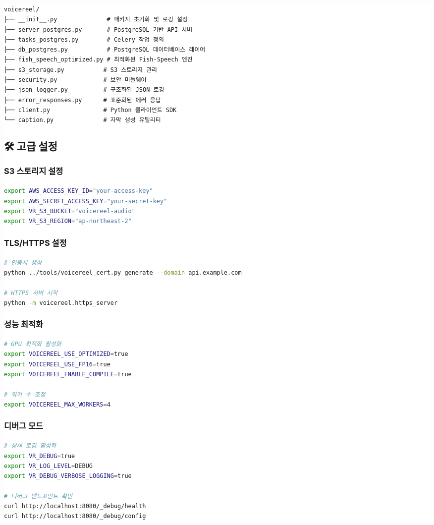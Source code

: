 ```
voicereel/
├── __init__.py              # 패키지 초기화 및 로깅 설정
├── server_postgres.py       # PostgreSQL 기반 API 서버
├── tasks_postgres.py        # Celery 작업 정의
├── db_postgres.py           # PostgreSQL 데이터베이스 레이어
├── fish_speech_optimized.py # 최적화된 Fish-Speech 엔진
├── s3_storage.py           # S3 스토리지 관리
├── security.py             # 보안 미들웨어
├── json_logger.py          # 구조화된 JSON 로깅
├── error_responses.py      # 표준화된 에러 응답
├── client.py               # Python 클라이언트 SDK
└── caption.py              # 자막 생성 유틸리티
```

## 🛠️ 고급 설정

### S3 스토리지 설정

```bash
export AWS_ACCESS_KEY_ID="your-access-key"
export AWS_SECRET_ACCESS_KEY="your-secret-key"
export VR_S3_BUCKET="voicereel-audio"
export VR_S3_REGION="ap-northeast-2"
```

### TLS/HTTPS 설정

```bash
# 인증서 생성
python ../tools/voicereel_cert.py generate --domain api.example.com

# HTTPS 서버 시작
python -m voicereel.https_server
```

### 성능 최적화

```bash
# GPU 최적화 활성화
export VOICEREEL_USE_OPTIMIZED=true
export VOICEREEL_USE_FP16=true
export VOICEREEL_ENABLE_COMPILE=true

# 워커 수 조정
export VOICEREEL_MAX_WORKERS=4
```

### 디버그 모드

```bash
# 상세 로깅 활성화
export VR_DEBUG=true
export VR_LOG_LEVEL=DEBUG
export VR_DEBUG_VERBOSE_LOGGING=true

# 디버그 엔드포인트 확인
curl http://localhost:8080/_debug/health
curl http://localhost:8080/_debug/config
```
